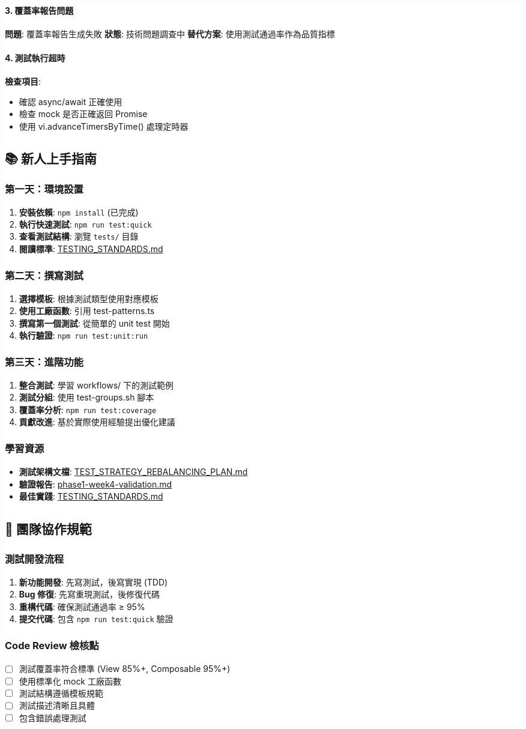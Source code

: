 #### 3. 覆蓋率報告問題
**問題**: 覆蓋率報告生成失敗
**狀態**: 技術問題調查中
**替代方案**: 使用測試通過率作為品質指標

#### 4. 測試執行超時
**檢查項目**:
- 確認 async/await 正確使用
- 檢查 mock 是否正確返回 Promise
- 使用 vi.advanceTimersByTime() 處理定時器

## 📚 新人上手指南

### 第一天：環境設置
1. **安裝依賴**: `npm install` (已完成)
2. **執行快速測試**: `npm run test:quick`
3. **查看測試結構**: 瀏覽 `tests/` 目錄
4. **閱讀標準**: [TESTING_STANDARDS.md](../docs/04-guides/testing/TESTING_STANDARDS.md)

### 第二天：撰寫測試
1. **選擇模板**: 根據測試類型使用對應模板
2. **使用工廠函數**: 引用 test-patterns.ts
3. **撰寫第一個測試**: 從簡單的 unit test 開始
4. **執行驗證**: `npm run test:unit:run`

### 第三天：進階功能
1. **整合測試**: 學習 workflows/ 下的測試範例
2. **測試分組**: 使用 test-groups.sh 腳本
3. **覆蓋率分析**: `npm run test:coverage`
4. **貢獻改進**: 基於實際使用經驗提出優化建議

### 學習資源
- **測試架構文檔**: [TEST_STRATEGY_REBALANCING_PLAN.md](../docs/04-guides/testing/TEST_STRATEGY_REBALANCING_PLAN.md)
- **驗證報告**: [phase1-week4-validation.md](./reports/phase1-week4-validation.md)
- **最佳實踐**: [TESTING_STANDARDS.md](../docs/04-guides/testing/TESTING_STANDARDS.md)

## 🤝 團隊協作規範

### 測試開發流程
1. **新功能開發**: 先寫測試，後寫實現 (TDD)
2. **Bug 修復**: 先寫重現測試，後修復代碼
3. **重構代碼**: 確保測試通過率 ≥ 95%
4. **提交代碼**: 包含 `npm run test:quick` 驗證

### Code Review 檢核點
- [ ] 測試覆蓋率符合標準 (View 85%+, Composable 95%+)
- [ ] 使用標準化 mock 工廠函數
- [ ] 測試結構遵循模板規範
- [ ] 測試描述清晰且具體
- [ ] 包含錯誤處理測試
